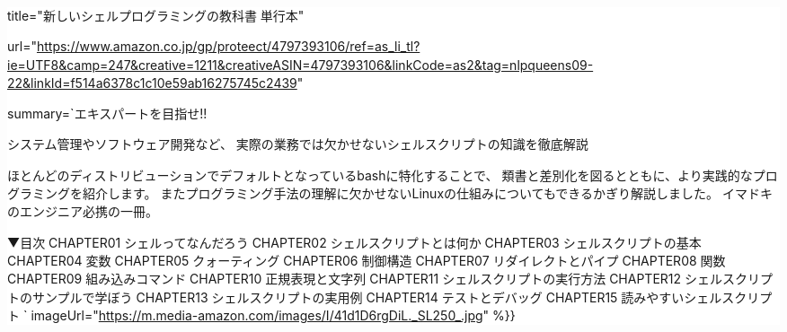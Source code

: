 title="新しいシェルプログラミングの教科書 単行本"

url="https://www.amazon.co.jp/gp/proteect/4797393106/ref=as_li_tl?ie=UTF8&camp=247&creative=1211&creativeASIN=4797393106&linkCode=as2&tag=nlpqueens09-22&linkId=f514a6378c1c10e59ab16275745c2439"

summary=`エキスパートを目指せ!!

システム管理やソフトウェア開発など、
実際の業務では欠かせないシェルスクリプトの知識を徹底解説

ほとんどのディストリビューションでデフォルトとなっているbashに特化することで、
類書と差別化を図るとともに、より実践的なプログラミングを紹介します。
またプログラミング手法の理解に欠かせないLinuxの仕組みについてもできるかぎり解説しました。
イマドキのエンジニア必携の一冊。

▼目次
CHAPTER01 シェルってなんだろう
CHAPTER02 シェルスクリプトとは何か
CHAPTER03 シェルスクリプトの基本
CHAPTER04 変数
CHAPTER05 クォーティング
CHAPTER06 制御構造
CHAPTER07 リダイレクトとパイプ
CHAPTER08 関数
CHAPTER09 組み込みコマンド
CHAPTER10 正規表現と文字列
CHAPTER11 シェルスクリプトの実行方法
CHAPTER12 シェルスクリプトのサンプルで学ぼう
CHAPTER13 シェルスクリプトの実用例
CHAPTER14 テストとデバッグ
CHAPTER15 読みやすいシェルスクリプト
`
imageUrl="https://m.media-amazon.com/images/I/41d1D6rgDiL._SL250_.jpg"
%}}










